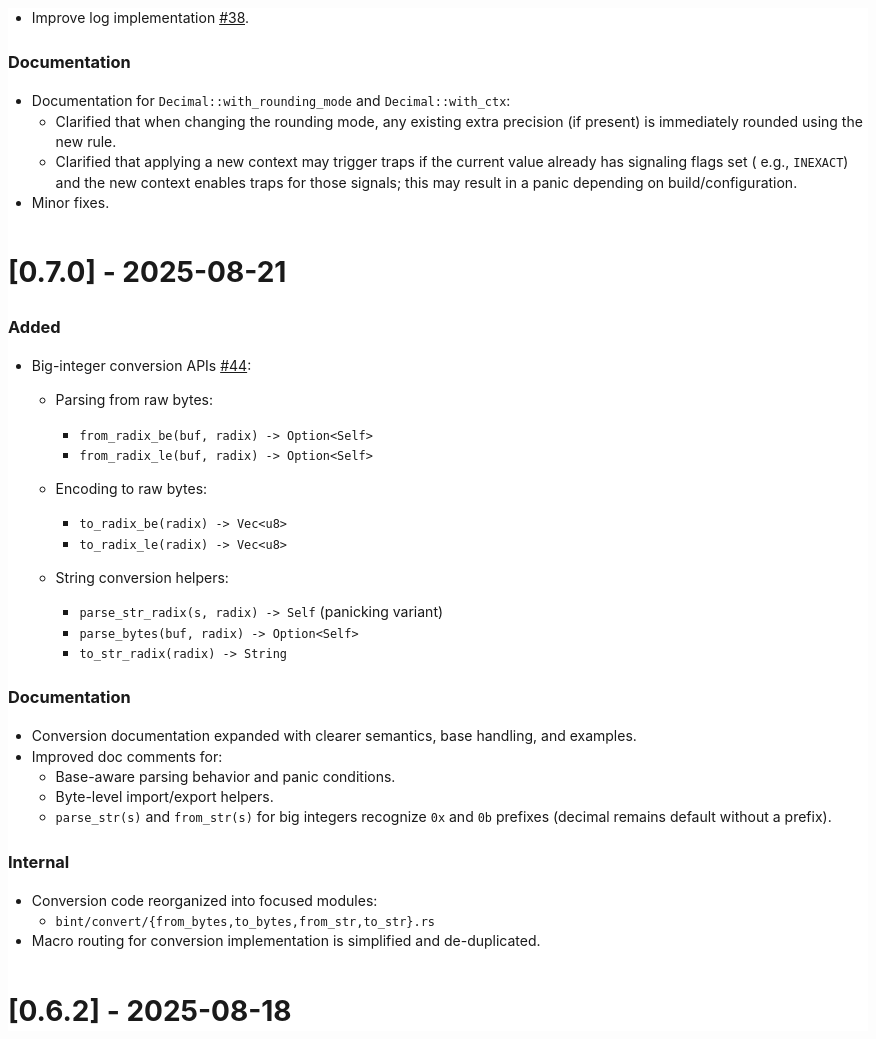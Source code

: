 - Improve log implementation [#38](https://github.com/neogenie/fastnum/issues/38).

### Documentation

- Documentation for `Decimal::with_rounding_mode` and `Decimal::with_ctx`:
    - Clarified that when changing the rounding mode, any existing extra precision (if present) is immediately rounded
      using the new rule.
    - Clarified that applying a new context may trigger traps if the current value already has signaling flags set (
      e.g., `INEXACT`) and the new context enables traps for those signals; this may result in a panic depending on
      build/configuration.
- Minor fixes.

# [0.7.0] - 2025-08-21

### Added

- Big-integer conversion APIs [#44](https://github.com/neogenie/fastnum/issues/44):
    - Parsing from raw bytes:
        - `from_radix_be(buf, radix) -> Option<Self>`
        - `from_radix_le(buf, radix) -> Option<Self>`

    - Encoding to raw bytes:
        - `to_radix_be(radix) -> Vec<u8>`
        - `to_radix_le(radix) -> Vec<u8>`

    - String conversion helpers:
        - `parse_str_radix(s, radix) -> Self` (panicking variant)
        - `parse_bytes(buf, radix) -> Option<Self>`
        - `to_str_radix(radix) -> String`

### Documentation

- Conversion documentation expanded with clearer semantics, base handling, and examples.
- Improved doc comments for:
    - Base-aware parsing behavior and panic conditions.
    - Byte-level import/export helpers.
    - `parse_str(s)` and `from_str(s)` for big integers recognize `0x` and `0b` prefixes (decimal remains default
      without a prefix).

### Internal

- Conversion code reorganized into focused modules:
    - `bint/convert/{from_bytes,to_bytes,from_str,to_str}.rs`
- Macro routing for conversion implementation is simplified and de-duplicated.

# [0.6.2] - 2025-08-18
